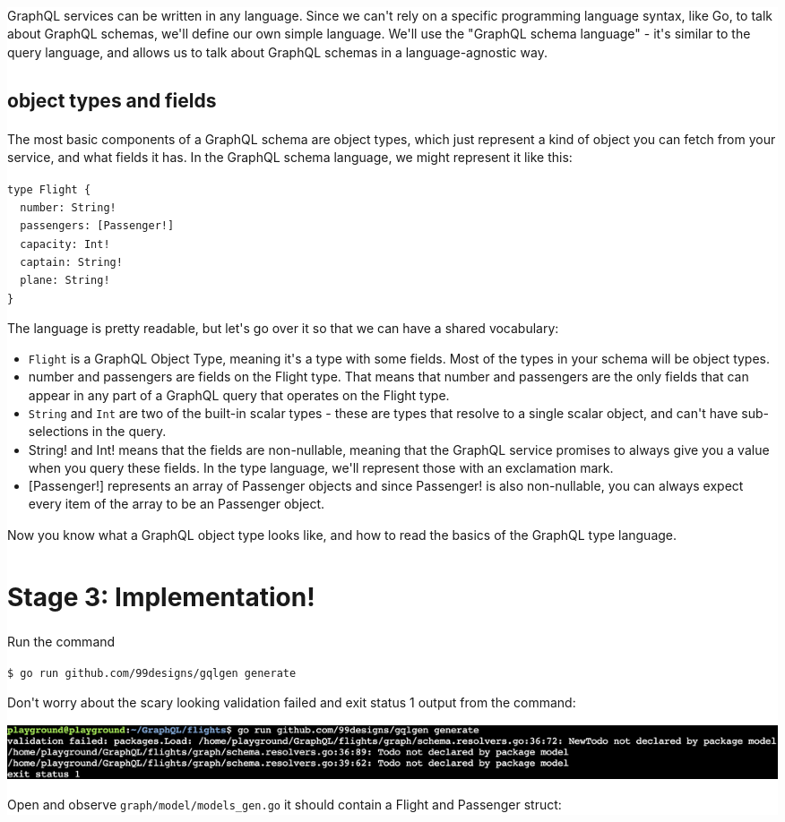 GraphQL services can be written in any language. Since we can't rely on a specific programming language syntax, like Go, to talk about GraphQL schemas, we'll define our own simple language. We'll use the "GraphQL schema language" - it's similar to the query language, and allows us to talk about GraphQL schemas in a language-agnostic way.

## object types and fields

The most basic components of a GraphQL schema are object types, which just represent a kind of object you can fetch from your service, and what fields it has. In the GraphQL schema language, we might represent it like this:

```
type Flight {
  number: String!
  passengers: [Passenger!]
  capacity: Int!
  captain: String!
  plane: String!
}
```  
The language is pretty readable, but let's go over it so that we can have a shared vocabulary:

* `Flight` is a GraphQL Object Type, meaning it's a type with some fields. Most of the types in your schema will be object types.
* number and passengers are fields on the Flight type. That means that number and passengers are the only fields that can appear in any part of a GraphQL query that operates on the Flight type.
* `String` and `Int` are two of the built-in scalar types - these are types that resolve to a single scalar object, and can't have sub-selections in the query.
* String! and Int! means that the fields are non-nullable, meaning that the GraphQL service promises to always give you a value when you query these fields. In the type language, we'll represent those with an exclamation mark.
* [Passenger!] represents an array of Passenger objects and since Passenger! is also non-nullable, you can always expect every item of the array to be an Passenger object.

Now you know what a GraphQL object type looks like, and how to read the basics of the GraphQL type language.

 # Stage 3: Implementation!

 Run the command
 ```
 $ go run github.com/99designs/gqlgen generate
```  
 Don't worry about the scary looking validation failed and exit status 1 output from the command:

 ![graphql_validation_failed](../../README_images/graphql_validation_failed.png)

 Open and observe `graph/model/models_gen.go` it should contain a Flight and Passenger struct:
